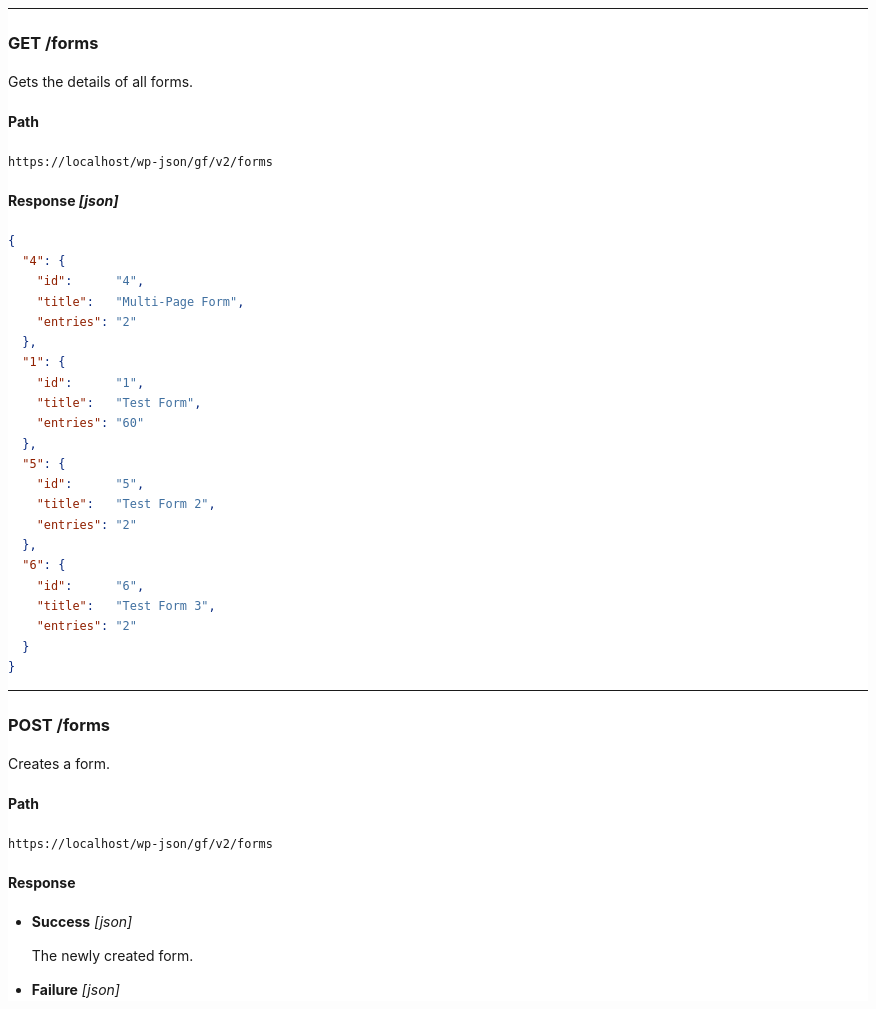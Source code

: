 ------------------------------------------------------------------------------------------------------------------------

### GET /forms

Gets the details of all forms.

#### Path

    https://localhost/wp-json/gf/v2/forms

#### Response *[json]*

```json
{
  "4": {
    "id":      "4",
    "title":   "Multi-Page Form",
    "entries": "2"
  },
  "1": {
    "id":      "1",
    "title":   "Test Form",
    "entries": "60"
  },
  "5": {
    "id":      "5",
    "title":   "Test Form 2",
    "entries": "2"
  },
  "6": {
    "id":      "6",
    "title":   "Test Form 3",
    "entries": "2"
  }
}
```

------------------------------------------------------------------------------------------------------------------------

### POST /forms

Creates a form.

#### Path

    https://localhost/wp-json/gf/v2/forms

#### Response

* **Success** *[json]*

    The newly created form.


* **Failure** *[json]*
